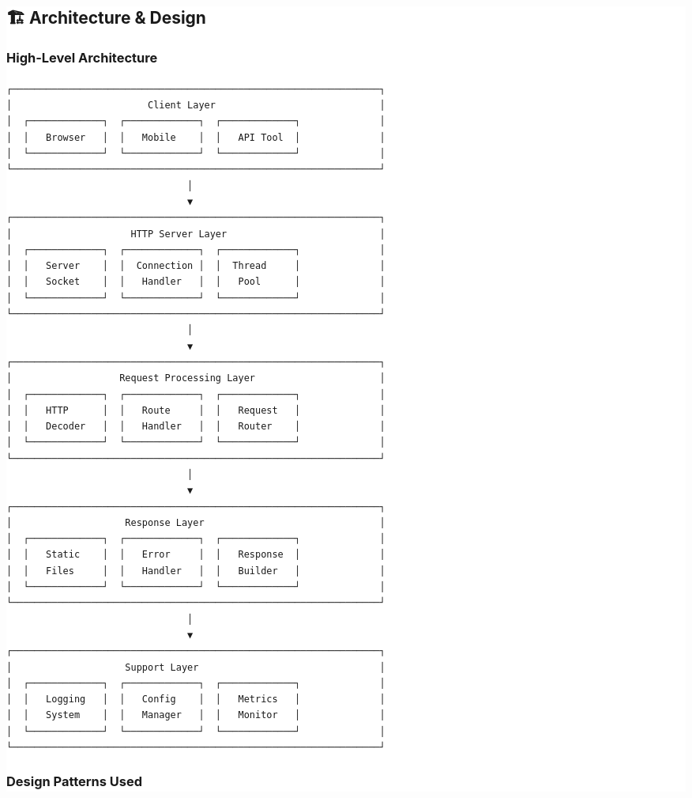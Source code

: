 ## 🏗️ Architecture & Design

### **High-Level Architecture**

```
┌─────────────────────────────────────────────────────────────────┐
│                        Client Layer                             │
│  ┌─────────────┐  ┌─────────────┐  ┌─────────────┐              │
│  │   Browser   │  │   Mobile    │  │   API Tool  │              │
│  └─────────────┘  └─────────────┘  └─────────────┘              │
└─────────────────────────────────────────────────────────────────┘
                                │
                                ▼
┌─────────────────────────────────────────────────────────────────┐
│                     HTTP Server Layer                           │
│  ┌─────────────┐  ┌─────────────┐  ┌─────────────┐              │
│  │   Server    │  │  Connection │  │  Thread     │              │
│  │   Socket    │  │   Handler   │  │   Pool      │              │
│  └─────────────┘  └─────────────┘  └─────────────┘              │
└─────────────────────────────────────────────────────────────────┘
                                │
                                ▼
┌─────────────────────────────────────────────────────────────────┐
│                   Request Processing Layer                      │
│  ┌─────────────┐  ┌─────────────┐  ┌─────────────┐              │
│  │   HTTP      │  │   Route     │  │   Request   │              │
│  │   Decoder   │  │   Handler   │  │   Router    │              │
│  └─────────────┘  └─────────────┘  └─────────────┘              │
└─────────────────────────────────────────────────────────────────┘
                                │
                                ▼
┌─────────────────────────────────────────────────────────────────┐
│                    Response Layer                               │
│  ┌─────────────┐  ┌─────────────┐  ┌─────────────┐              │
│  │   Static    │  │   Error     │  │   Response  │              │
│  │   Files     │  │   Handler   │  │   Builder   │              │
│  └─────────────┘  └─────────────┘  └─────────────┘              │
└─────────────────────────────────────────────────────────────────┘
                                │
                                ▼
┌─────────────────────────────────────────────────────────────────┐
│                    Support Layer                                │
│  ┌─────────────┐  ┌─────────────┐  ┌─────────────┐              │
│  │   Logging   │  │   Config    │  │   Metrics   │              │
│  │   System    │  │   Manager   │  │   Monitor   │              │
│  └─────────────┘  └─────────────┘  └─────────────┘              │
└─────────────────────────────────────────────────────────────────┘
```

### **Design Patterns Used**
